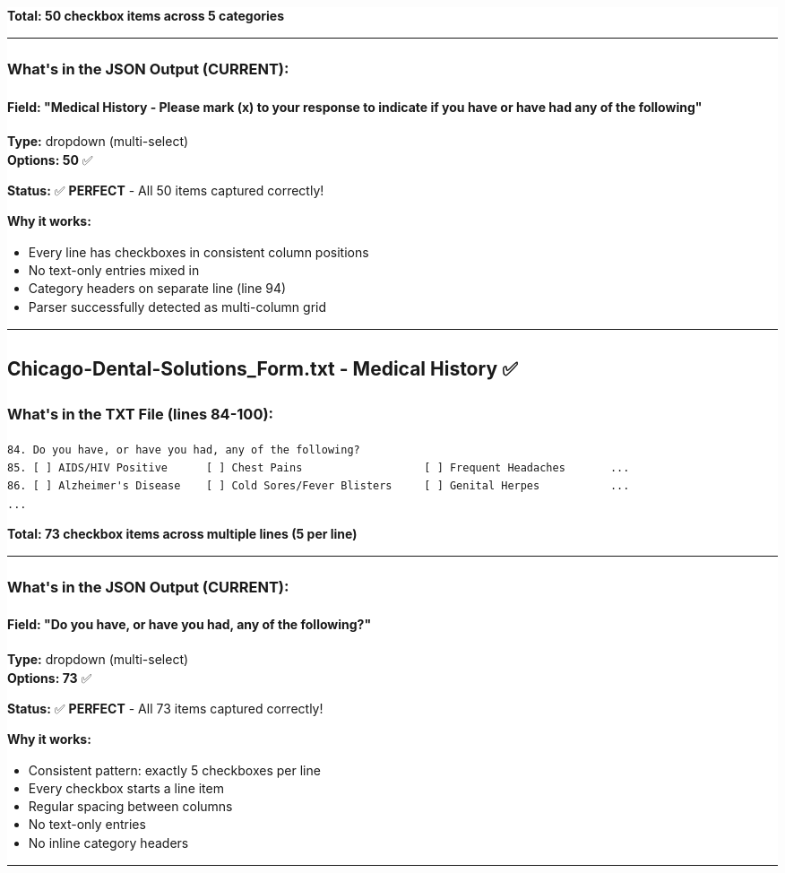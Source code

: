 **Total: 50 checkbox items across 5 categories**

---

### What's in the JSON Output (CURRENT):

#### Field: "Medical History - Please mark (x) to your response to indicate if you have or have had any of the following"
**Type:** dropdown (multi-select)  
**Options: 50** ✅

**Status:** ✅ **PERFECT** - All 50 items captured correctly!

**Why it works:**
- Every line has checkboxes in consistent column positions
- No text-only entries mixed in
- Category headers on separate line (line 94)
- Parser successfully detected as multi-column grid

---

## Chicago-Dental-Solutions_Form.txt - Medical History ✅

### What's in the TXT File (lines 84-100):

```text
84. Do you have, or have you had, any of the following?
85. [ ] AIDS/HIV Positive      [ ] Chest Pains                   [ ] Frequent Headaches       ...
86. [ ] Alzheimer's Disease    [ ] Cold Sores/Fever Blisters     [ ] Genital Herpes           ...
...
```

**Total: 73 checkbox items across multiple lines (5 per line)**

---

### What's in the JSON Output (CURRENT):

#### Field: "Do you have, or have you had, any of the following?"
**Type:** dropdown (multi-select)  
**Options: 73** ✅

**Status:** ✅ **PERFECT** - All 73 items captured correctly!

**Why it works:**
- Consistent pattern: exactly 5 checkboxes per line
- Every checkbox starts a line item
- Regular spacing between columns
- No text-only entries
- No inline category headers

---
